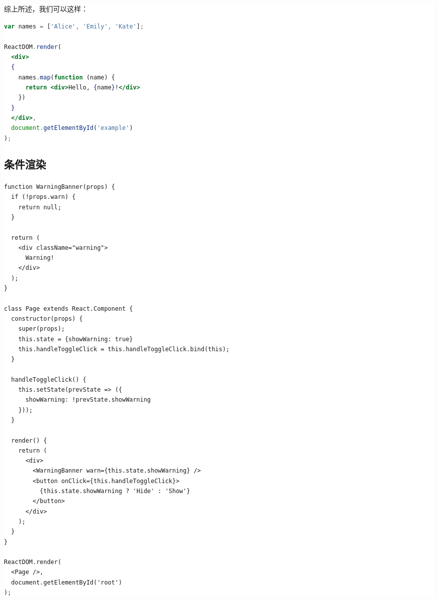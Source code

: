 综上所述，我们可以这样：

```jsx
var names = ['Alice', 'Emily', 'Kate'];

ReactDOM.render(
  <div>
  {
    names.map(function (name) {
      return <div>Hello, {name}!</div>
    })
  }
  </div>,
  document.getElementById('example')
);
```





## 条件渲染

```
function WarningBanner(props) {
  if (!props.warn) {
    return null;
  }

  return (
    <div className="warning">
      Warning!
    </div>
  );
}

class Page extends React.Component {
  constructor(props) {
    super(props);
    this.state = {showWarning: true}
    this.handleToggleClick = this.handleToggleClick.bind(this);
  }

  handleToggleClick() {
    this.setState(prevState => ({
      showWarning: !prevState.showWarning
    }));
  }

  render() {
    return (
      <div>
        <WarningBanner warn={this.state.showWarning} />
        <button onClick={this.handleToggleClick}>
          {this.state.showWarning ? 'Hide' : 'Show'}
        </button>
      </div>
    );
  }
}

ReactDOM.render(
  <Page />,
  document.getElementById('root')
);
```
